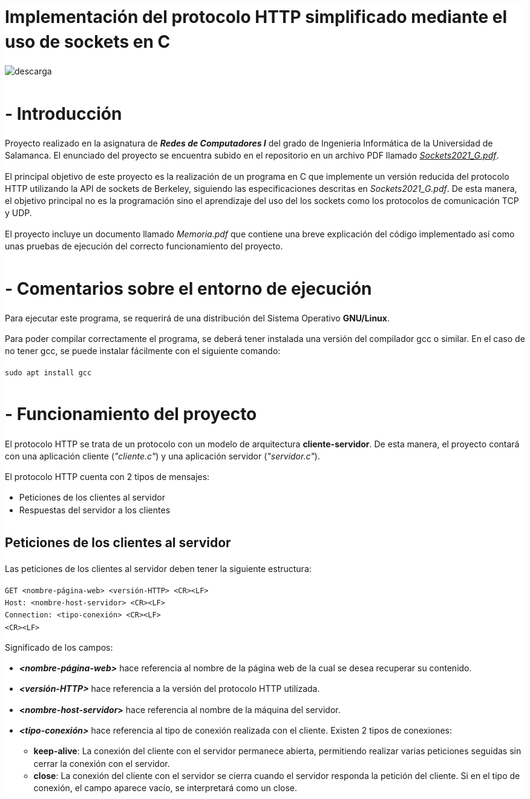 # Implementación del protocolo HTTP simplificado mediante el uso de sockets en C

![descarga](https://github.com/rmelgo/REDES-I-IMPLEMENTACION-PROTOCOLO-HTTP-SOCKETS/assets/145989723/d3dca059-14fa-4055-8425-458505a245af)

# - Introducción

Proyecto realizado en la asignatura de ***Redes de Computadores I*** del grado de Ingenieria Informática de la Universidad de Salamanca. El enunciado del proyecto se encuentra subido en el repositorio en un archivo PDF llamado <a href="https://github.com/rmelgo/REDES-I-Implementacion-protocolo-HTTP-sockets/blob/main/Sockets2021_G.pdf" target="_blank">*Sockets2021_G.pdf*</a>.
  
El principal objetivo de este proyecto es la realización de un programa en C que implemente un versión reducida del protocolo HTTP utilizando la API de sockets de Berkeley, siguiendo las especificaciones descritas en *Sockets2021_G.pdf*.
De esta manera, el objetivo principal no es la programación sino el aprendizaje del uso del los sockets como los protocolos de comunicación TCP y UDP.

El proyecto incluye un documento llamado *Memoria.pdf* que contiene una breve explicación del código implementado así como unas pruebas de ejecución del correcto funcionamiento del proyecto.

# - Comentarios sobre el entorno de ejecución

Para ejecutar este programa, se requerirá de una distribución del Sistema Operativo **GNU/Linux**.    

Para poder compilar correctamente el programa, se deberá tener instalada una versión del compilador gcc o similar. En el caso de no tener gcc, se puede instalar fácilmente con el siguiente comando:

```sudo apt install gcc```

# - Funcionamiento del proyecto

El protocolo HTTP se trata de un protocolo con un modelo de arquitectura **cliente-servidor**. De esta manera, el proyecto contará con una aplicación cliente (*"cliente.c"*) y una aplicación servidor (*"servidor.c"*).

El protocolo HTTP cuenta con 2 tipos de mensajes:
- Peticiones de los clientes al servidor
- Respuestas del servidor a los clientes

## Peticiones de los clientes al servidor

Las peticiones de los clientes al servidor deben tener la siguiente estructura: 

```GET <nombre-página-web> <versión-HTTP> <CR><LF>```  
```Host: <nombre-host-servidor> <CR><LF>```   
```Connection: <tipo-conexión> <CR><LF>```  
```<CR><LF>```

Significado de los campos:
- ***<nombre-página-web>*** hace referencia al nombre de la página web de la cual se desea recuperar su contenido.
- ***<versión-HTTP>*** hace referencia a la versión del protocolo HTTP utilizada.
- **<*nombre-host-servidor*>** hace referencia al nombre de la máquina del servidor.
- ***<tipo-conexión>*** hace referencia al tipo de conexión realizada con el cliente. Existen 2 tipos de conexiones:
  
  - **keep-alive**: La conexión del cliente con el servidor permanece abierta, permitiendo realizar varias peticiones seguidas sin cerrar la conexión con el servidor.
  - **close**: La conexión del cliente con el servidor se cierra cuando el servidor responda la petición del cliente. Si en el tipo de conexión, el campo aparece vacío, se interpretará como un close.

```